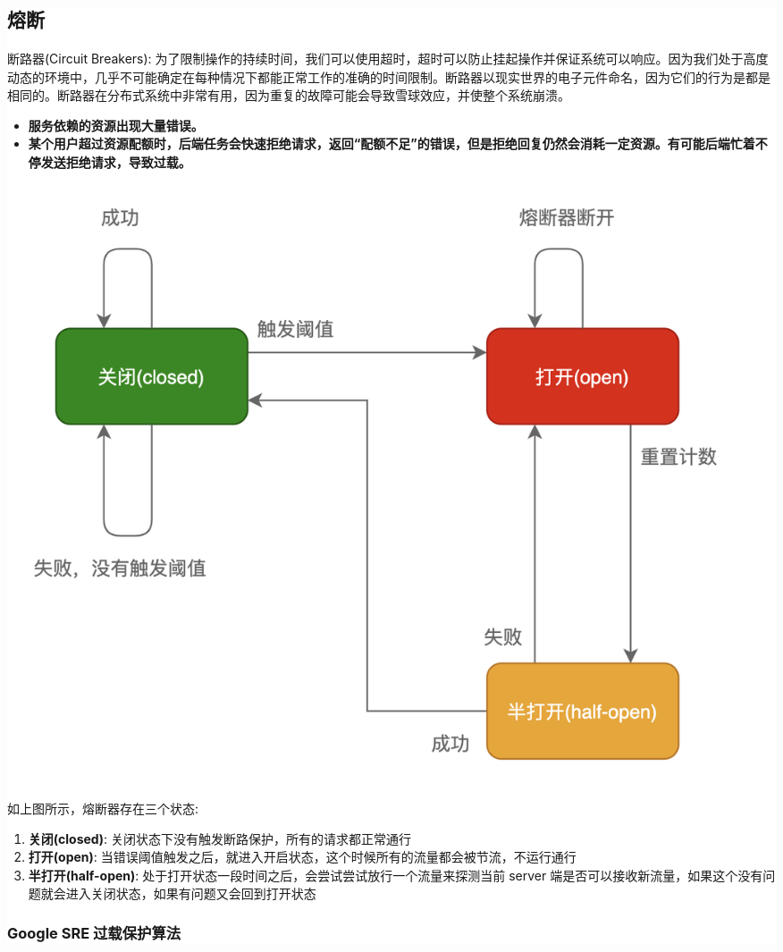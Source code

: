 ## 熔断

断路器(Circuit Breakers): 为了限制操作的持续时间，我们可以使用超时，超时可以防止挂起操作并保证系统可以响应。因为我们处于高度动态的环境中，几乎不可能确定在每种情况下都能正常工作的准确的时间限制。断路器以现实世界的电子元件命名，因为它们的行为是都是相同的。断路器在分布式系统中非常有用，因为重复的故障可能会导致雪球效应，并使整个系统崩溃。

- **服务依赖的资源出现大量错误。**
- **某个用户超过资源配额时，后端任务会快速拒绝请求，返回“配额不足”的错误，但是拒绝回复仍然会消耗一定资源。有可能后端忙着不停发送拒绝请求，导致过载。**

![](/images/2344773-20210823205944360-134076049.png)

如上图所示，熔断器存在三个状态:

1. **关闭(closed)**: 关闭状态下没有触发断路保护，所有的请求都正常通行
2. **打开(open)**: 当错误阈值触发之后，就进入开启状态，这个时候所有的流量都会被节流，不运行通行
3. **半打开(half-open)**: 处于打开状态一段时间之后，会尝试尝试放行一个流量来探测当前 server 端是否可以接收新流量，如果这个没有问题就会进入关闭状态，如果有问题又会回到打开状态

### Google SRE 过载保护算法

